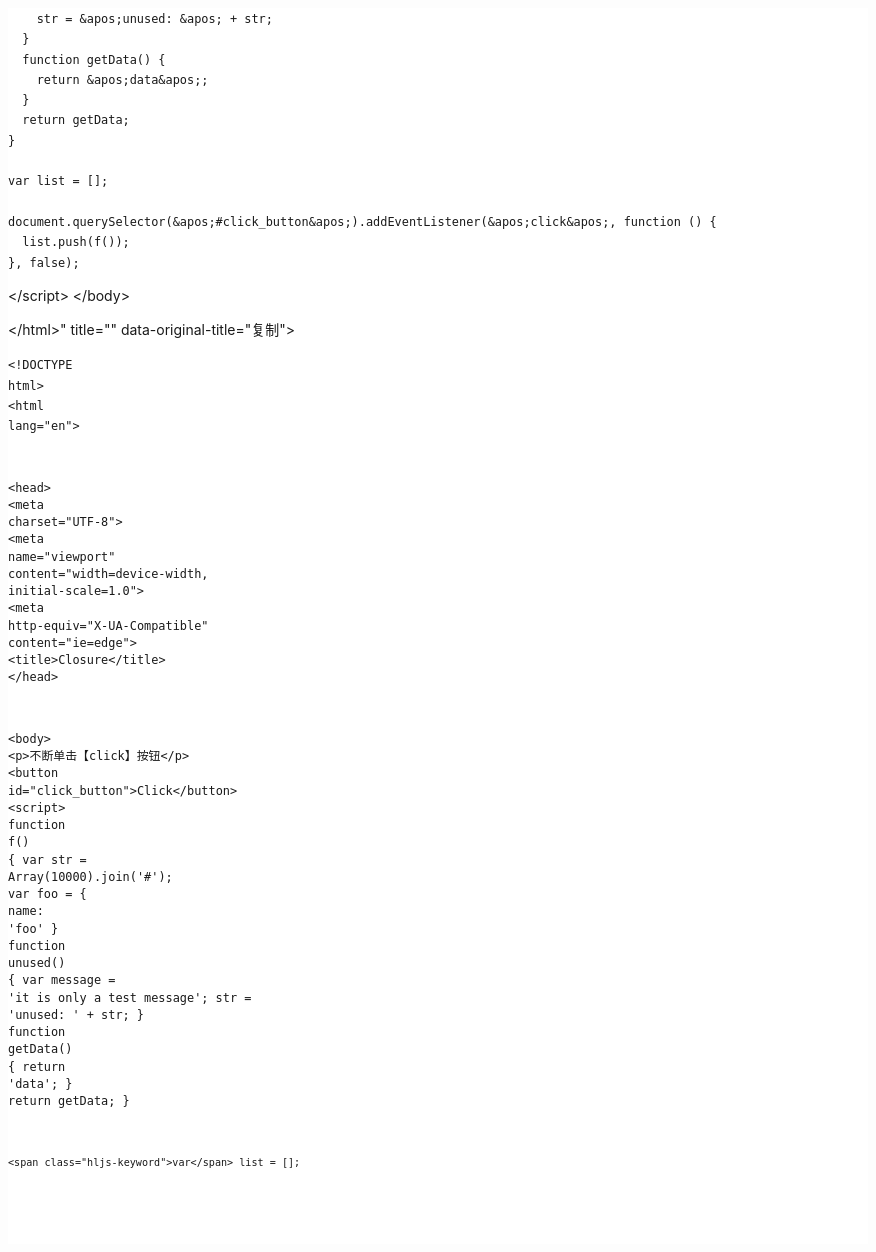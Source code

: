         str = &apos;unused: &apos; + str;
      }
      function getData() {
        return &apos;data&apos;;
      }
      return getData;
    }

    var list = [];
    
    document.querySelector(&apos;#click_button&apos;).addEventListener(&apos;click&apos;, function () {
      list.push(f());
    }, false);
  &lt;/script&gt;
&lt;/body&gt;

&lt;/html&gt;" title="" data-original-title="&#x590D;&#x5236;"></span> <span type="button" class="saveToNote code-tool" data-toggle="tooltip" data-placement="top" title="" data-original-title="&#x653E;&#x8FDB;&#x7B14;&#x8BB0;"></span></div></div><pre class="xml hljs"><code class="html"><span class="hljs-meta">&lt;!DOCTYPE html&gt;</span>
<span class="hljs-tag">&lt;<span class="hljs-name">html</span> <span class="hljs-attr">lang</span>=<span class="hljs-string">&quot;en&quot;</span>&gt;</span>

<span class="hljs-tag">&lt;<span class="hljs-name">head</span>&gt;</span>
  <span class="hljs-tag">&lt;<span class="hljs-name">meta</span> <span class="hljs-attr">charset</span>=<span class="hljs-string">&quot;UTF-8&quot;</span>&gt;</span>
  <span class="hljs-tag">&lt;<span class="hljs-name">meta</span> <span class="hljs-attr">name</span>=<span class="hljs-string">&quot;viewport&quot;</span> <span class="hljs-attr">content</span>=<span class="hljs-string">&quot;width=device-width, initial-scale=1.0&quot;</span>&gt;</span>
  <span class="hljs-tag">&lt;<span class="hljs-name">meta</span> <span class="hljs-attr">http-equiv</span>=<span class="hljs-string">&quot;X-UA-Compatible&quot;</span> <span class="hljs-attr">content</span>=<span class="hljs-string">&quot;ie=edge&quot;</span>&gt;</span>
  <span class="hljs-tag">&lt;<span class="hljs-name">title</span>&gt;</span>Closure<span class="hljs-tag">&lt;/<span class="hljs-name">title</span>&gt;</span>
<span class="hljs-tag">&lt;/<span class="hljs-name">head</span>&gt;</span>

<span class="hljs-tag">&lt;<span class="hljs-name">body</span>&gt;</span>
  <span class="hljs-tag">&lt;<span class="hljs-name">p</span>&gt;</span>&#x4E0D;&#x65AD;&#x5355;&#x51FB;&#x3010;click&#x3011;&#x6309;&#x94AE;<span class="hljs-tag">&lt;/<span class="hljs-name">p</span>&gt;</span>
  <span class="hljs-tag">&lt;<span class="hljs-name">button</span> <span class="hljs-attr">id</span>=<span class="hljs-string">&quot;click_button&quot;</span>&gt;</span>Click<span class="hljs-tag">&lt;/<span class="hljs-name">button</span>&gt;</span>
  <span class="hljs-tag">&lt;<span class="hljs-name">script</span>&gt;</span><span class="javascript">
    <span class="hljs-function"><span class="hljs-keyword">function</span> <span class="hljs-title">f</span>(<span class="hljs-params"></span>) </span>{
      <span class="hljs-keyword">var</span> str = <span class="hljs-built_in">Array</span>(<span class="hljs-number">10000</span>).join(<span class="hljs-string">&apos;#&apos;</span>);
      <span class="hljs-keyword">var</span> foo = {
        <span class="hljs-attr">name</span>: <span class="hljs-string">&apos;foo&apos;</span>
      }
      <span class="hljs-function"><span class="hljs-keyword">function</span> <span class="hljs-title">unused</span>(<span class="hljs-params"></span>) </span>{
        <span class="hljs-keyword">var</span> message = <span class="hljs-string">&apos;it is only a test message&apos;</span>;
        str = <span class="hljs-string">&apos;unused: &apos;</span> + str;
      }
      <span class="hljs-function"><span class="hljs-keyword">function</span> <span class="hljs-title">getData</span>(<span class="hljs-params"></span>) </span>{
        <span class="hljs-keyword">return</span> <span class="hljs-string">&apos;data&apos;</span>;
      }
      <span class="hljs-keyword">return</span> getData;
    }

    <span class="hljs-keyword">var</span> list = [];
    